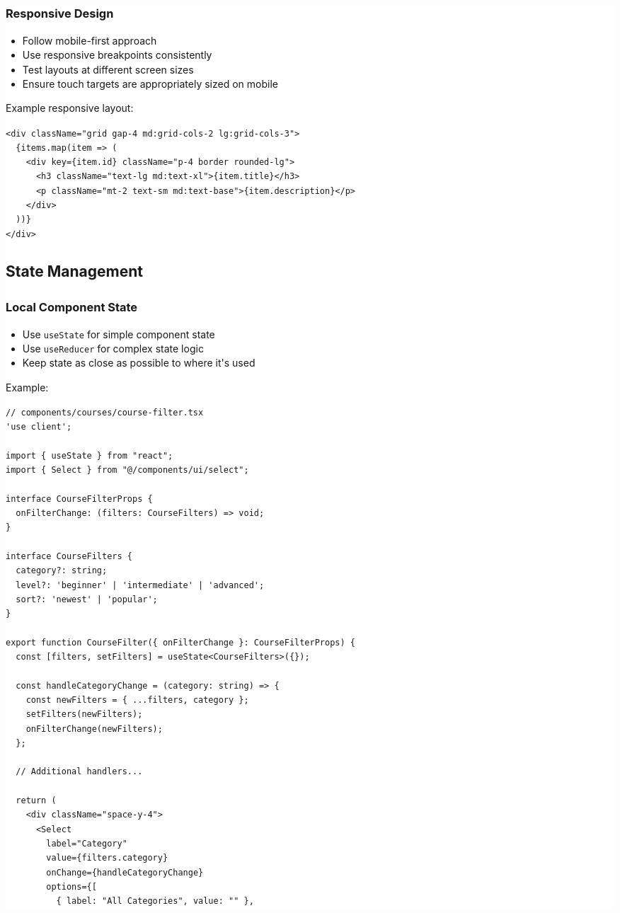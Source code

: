 ### Responsive Design

- Follow mobile-first approach
- Use responsive breakpoints consistently
- Test layouts at different screen sizes
- Ensure touch targets are appropriately sized on mobile

Example responsive layout:
```tsx
<div className="grid gap-4 md:grid-cols-2 lg:grid-cols-3">
  {items.map(item => (
    <div key={item.id} className="p-4 border rounded-lg">
      <h3 className="text-lg md:text-xl">{item.title}</h3>
      <p className="mt-2 text-sm md:text-base">{item.description}</p>
    </div>
  ))}
</div>
```

## State Management

### Local Component State

- Use `useState` for simple component state
- Use `useReducer` for complex state logic
- Keep state as close as possible to where it's used

Example:
```tsx
// components/courses/course-filter.tsx
'use client';

import { useState } from "react";
import { Select } from "@/components/ui/select";

interface CourseFilterProps {
  onFilterChange: (filters: CourseFilters) => void;
}

interface CourseFilters {
  category?: string;
  level?: 'beginner' | 'intermediate' | 'advanced';
  sort?: 'newest' | 'popular';
}

export function CourseFilter({ onFilterChange }: CourseFilterProps) {
  const [filters, setFilters] = useState<CourseFilters>({});
  
  const handleCategoryChange = (category: string) => {
    const newFilters = { ...filters, category };
    setFilters(newFilters);
    onFilterChange(newFilters);
  };
  
  // Additional handlers...
  
  return (
    <div className="space-y-4">
      <Select
        label="Category"
        value={filters.category}
        onChange={handleCategoryChange}
        options={[
          { label: "All Categories", value: "" },
```